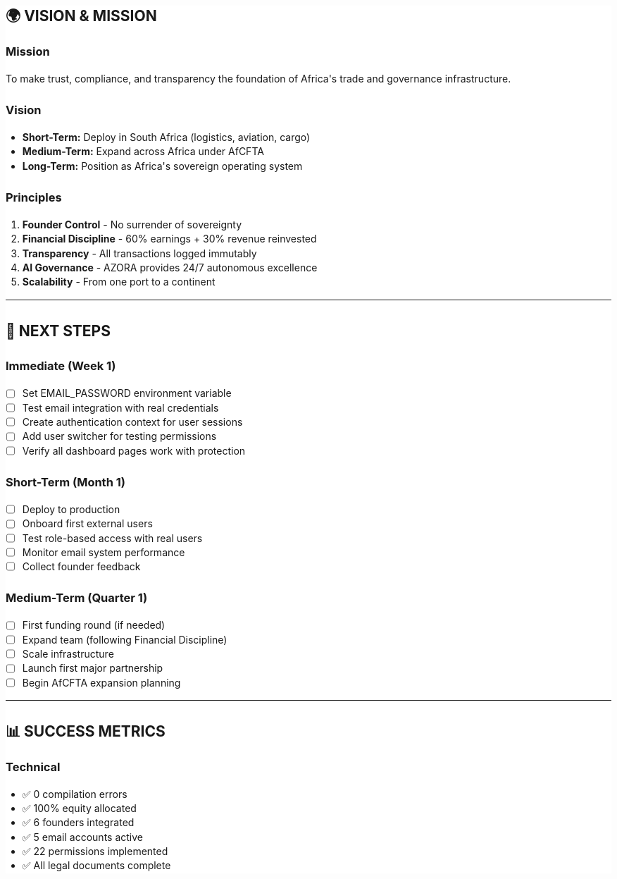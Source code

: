 
## 🌍 VISION & MISSION

### Mission
To make trust, compliance, and transparency the foundation of Africa's trade and governance infrastructure.

### Vision
- **Short-Term:** Deploy in South Africa (logistics, aviation, cargo)
- **Medium-Term:** Expand across Africa under AfCFTA
- **Long-Term:** Position as Africa's sovereign operating system

### Principles
1. **Founder Control** - No surrender of sovereignty
2. **Financial Discipline** - 60% earnings + 30% revenue reinvested
3. **Transparency** - All transactions logged immutably
4. **AI Governance** - AZORA provides 24/7 autonomous excellence
5. **Scalability** - From one port to a continent

---

## 🚀 NEXT STEPS

### Immediate (Week 1)
- [ ] Set EMAIL_PASSWORD environment variable
- [ ] Test email integration with real credentials
- [ ] Create authentication context for user sessions
- [ ] Add user switcher for testing permissions
- [ ] Verify all dashboard pages work with protection

### Short-Term (Month 1)
- [ ] Deploy to production
- [ ] Onboard first external users
- [ ] Test role-based access with real users
- [ ] Monitor email system performance
- [ ] Collect founder feedback

### Medium-Term (Quarter 1)
- [ ] First funding round (if needed)
- [ ] Expand team (following Financial Discipline)
- [ ] Scale infrastructure
- [ ] Launch first major partnership
- [ ] Begin AfCFTA expansion planning

---

## 📊 SUCCESS METRICS

### Technical
- ✅ 0 compilation errors
- ✅ 100% equity allocated
- ✅ 6 founders integrated
- ✅ 5 email accounts active
- ✅ 22 permissions implemented
- ✅ All legal documents complete
